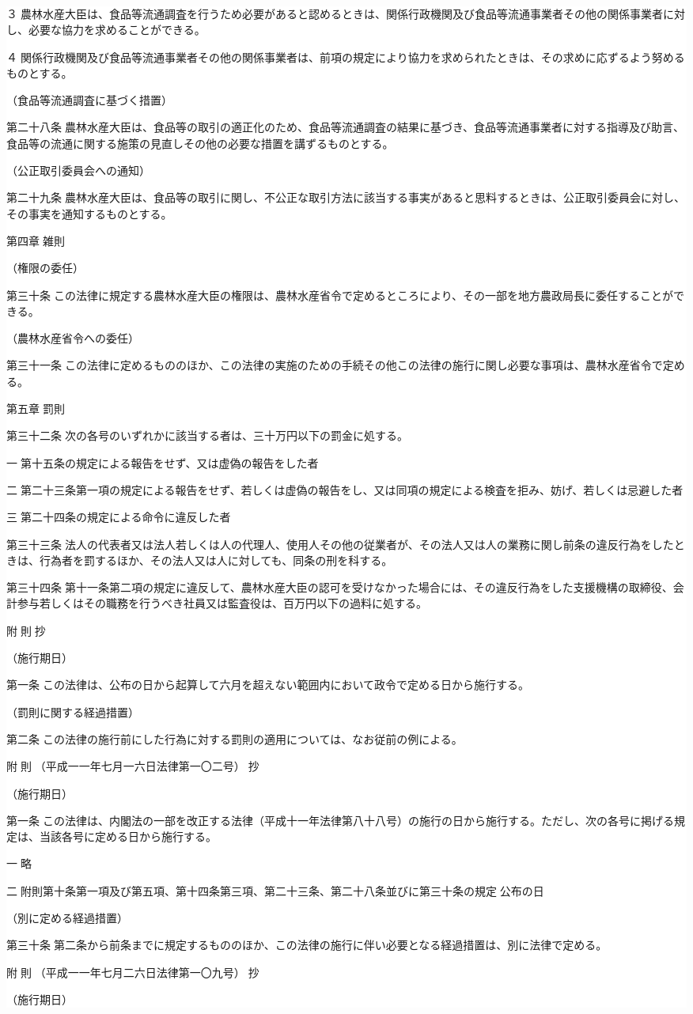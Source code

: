 ３ 農林水産大臣は、食品等流通調査を行うため必要があると認めるときは、関係行政機関及び食品等流通事業者その他の関係事業者に対し、必要な協力を求めることができる。

４ 関係行政機関及び食品等流通事業者その他の関係事業者は、前項の規定により協力を求められたときは、その求めに応ずるよう努めるものとする。

（食品等流通調査に基づく措置）

第二十八条 農林水産大臣は、食品等の取引の適正化のため、食品等流通調査の結果に基づき、食品等流通事業者に対する指導及び助言、食品等の流通に関する施策の見直しその他の必要な措置を講ずるものとする。

（公正取引委員会への通知）

第二十九条 農林水産大臣は、食品等の取引に関し、不公正な取引方法に該当する事実があると思料するときは、公正取引委員会に対し、その事実を通知するものとする。

第四章 雑則

（権限の委任）

第三十条 この法律に規定する農林水産大臣の権限は、農林水産省令で定めるところにより、その一部を地方農政局長に委任することができる。

（農林水産省令への委任）

第三十一条 この法律に定めるもののほか、この法律の実施のための手続その他この法律の施行に関し必要な事項は、農林水産省令で定める。

第五章 罰則

第三十二条 次の各号のいずれかに該当する者は、三十万円以下の罰金に処する。

一 第十五条の規定による報告をせず、又は虚偽の報告をした者

二 第二十三条第一項の規定による報告をせず、若しくは虚偽の報告をし、又は同項の規定による検査を拒み、妨げ、若しくは忌避した者

三 第二十四条の規定による命令に違反した者

第三十三条 法人の代表者又は法人若しくは人の代理人、使用人その他の従業者が、その法人又は人の業務に関し前条の違反行為をしたときは、行為者を罰するほか、その法人又は人に対しても、同条の刑を科する。

第三十四条 第十一条第二項の規定に違反して、農林水産大臣の認可を受けなかった場合には、その違反行為をした支援機構の取締役、会計参与若しくはその職務を行うべき社員又は監査役は、百万円以下の過料に処する。

附 則 抄

（施行期日）

第一条 この法律は、公布の日から起算して六月を超えない範囲内において政令で定める日から施行する。

（罰則に関する経過措置）

第二条 この法律の施行前にした行為に対する罰則の適用については、なお従前の例による。

附 則 （平成一一年七月一六日法律第一〇二号） 抄

（施行期日）

第一条 この法律は、内閣法の一部を改正する法律（平成十一年法律第八十八号）の施行の日から施行する。ただし、次の各号に掲げる規定は、当該各号に定める日から施行する。

一 略

二 附則第十条第一項及び第五項、第十四条第三項、第二十三条、第二十八条並びに第三十条の規定 公布の日

（別に定める経過措置）

第三十条 第二条から前条までに規定するもののほか、この法律の施行に伴い必要となる経過措置は、別に法律で定める。

附 則 （平成一一年七月二六日法律第一〇九号） 抄

（施行期日）
